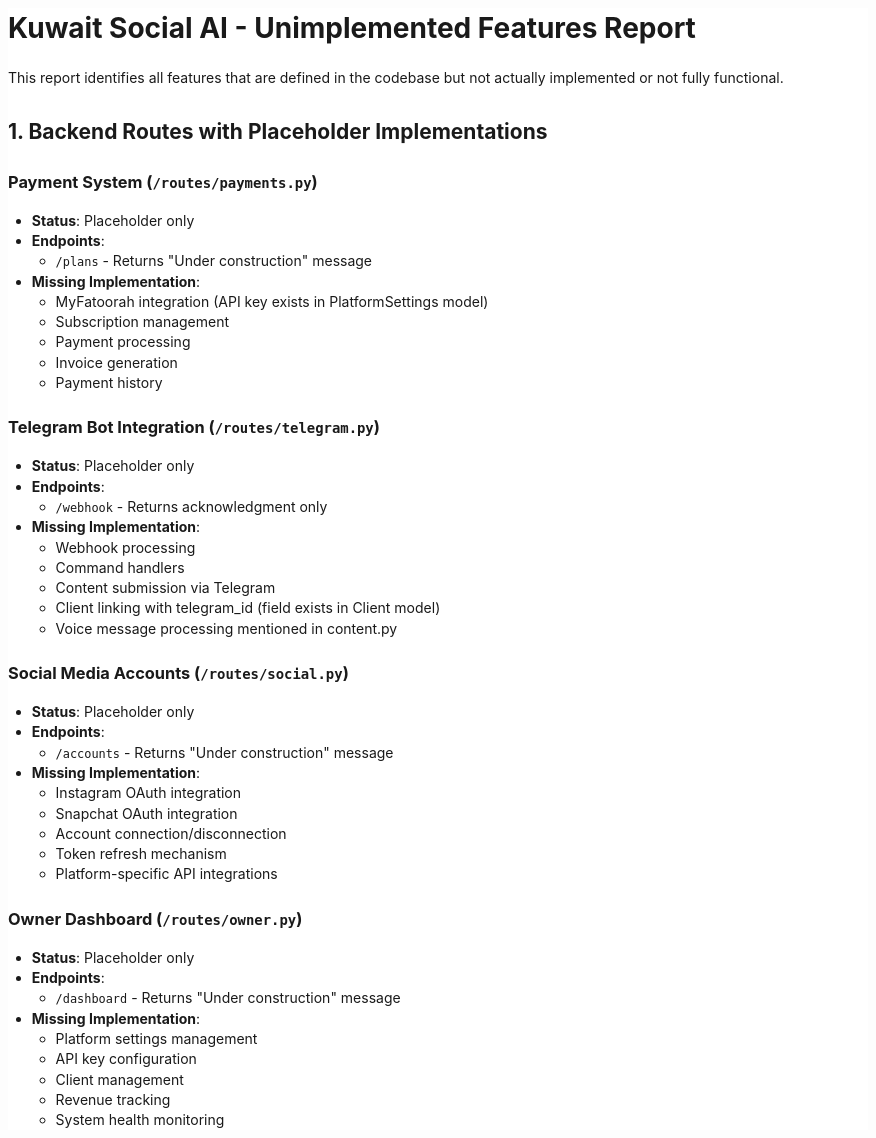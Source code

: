 # Kuwait Social AI - Unimplemented Features Report

This report identifies all features that are defined in the codebase but not actually implemented or not fully functional.

## 1. Backend Routes with Placeholder Implementations

### Payment System (`/routes/payments.py`)
- **Status**: Placeholder only
- **Endpoints**: 
  - `/plans` - Returns "Under construction" message
- **Missing Implementation**:
  - MyFatoorah integration (API key exists in PlatformSettings model)
  - Subscription management
  - Payment processing
  - Invoice generation
  - Payment history

### Telegram Bot Integration (`/routes/telegram.py`)
- **Status**: Placeholder only
- **Endpoints**:
  - `/webhook` - Returns acknowledgment only
- **Missing Implementation**:
  - Webhook processing
  - Command handlers
  - Content submission via Telegram
  - Client linking with telegram_id (field exists in Client model)
  - Voice message processing mentioned in content.py

### Social Media Accounts (`/routes/social.py`)
- **Status**: Placeholder only
- **Endpoints**:
  - `/accounts` - Returns "Under construction" message
- **Missing Implementation**:
  - Instagram OAuth integration
  - Snapchat OAuth integration
  - Account connection/disconnection
  - Token refresh mechanism
  - Platform-specific API integrations

### Owner Dashboard (`/routes/owner.py`)
- **Status**: Placeholder only
- **Endpoints**:
  - `/dashboard` - Returns "Under construction" message
- **Missing Implementation**:
  - Platform settings management
  - API key configuration
  - Client management
  - Revenue tracking
  - System health monitoring
